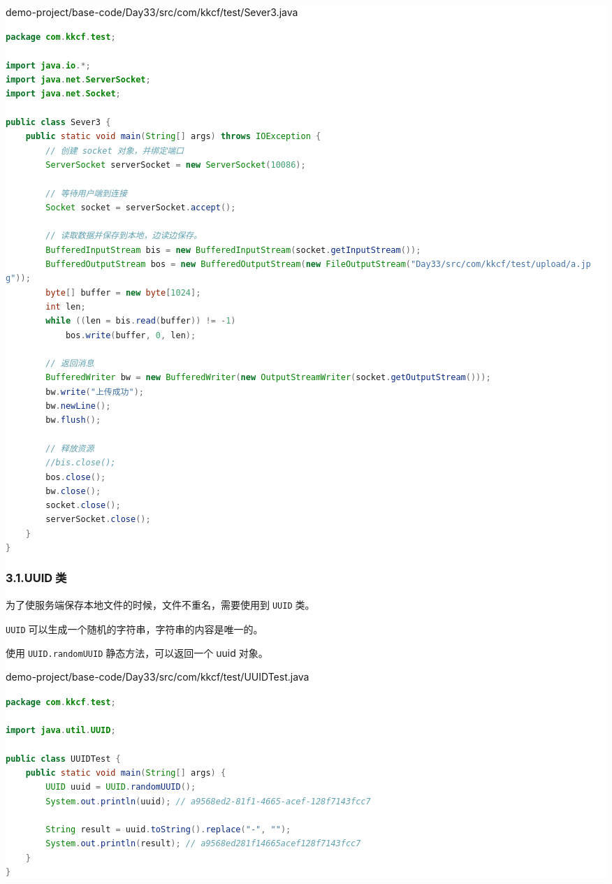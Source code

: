 demo-project/base-code/Day33/src/com/kkcf/test/Sever3.java

```java
package com.kkcf.test;

import java.io.*;
import java.net.ServerSocket;
import java.net.Socket;

public class Sever3 {
    public static void main(String[] args) throws IOException {
        // 创建 socket 对象，并绑定端口
        ServerSocket serverSocket = new ServerSocket(10086);

        // 等待用户端到连接
        Socket socket = serverSocket.accept();

        // 读取数据并保存到本地，边读边保存。
        BufferedInputStream bis = new BufferedInputStream(socket.getInputStream());
        BufferedOutputStream bos = new BufferedOutputStream(new FileOutputStream("Day33/src/com/kkcf/test/upload/a.jpg"));
        byte[] buffer = new byte[1024];
        int len;
        while ((len = bis.read(buffer)) != -1)
            bos.write(buffer, 0, len);

        // 返回消息
        BufferedWriter bw = new BufferedWriter(new OutputStreamWriter(socket.getOutputStream()));
        bw.write("上传成功");
        bw.newLine();
        bw.flush();

        // 释放资源
        //bis.close();
        bos.close();
        bw.close();
        socket.close();
        serverSocket.close();
    }
}
```

### 3.1.UUID 类

为了使服务端保存本地文件的时候，文件不重名，需要使用到 `UUID` 类。

`UUID` 可以生成一个随机的字符串，字符串的内容是唯一的。

使用 `UUID.randomUUID` 静态方法，可以返回一个 uuid 对象。

demo-project/base-code/Day33/src/com/kkcf/test/UUIDTest.java

```java
package com.kkcf.test;

import java.util.UUID;

public class UUIDTest {
    public static void main(String[] args) {
        UUID uuid = UUID.randomUUID();
        System.out.println(uuid); // a9568ed2-81f1-4665-acef-128f7143fcc7

        String result = uuid.toString().replace("-", "");
        System.out.println(result); // a9568ed281f14665acef128f7143fcc7
    }
}
```